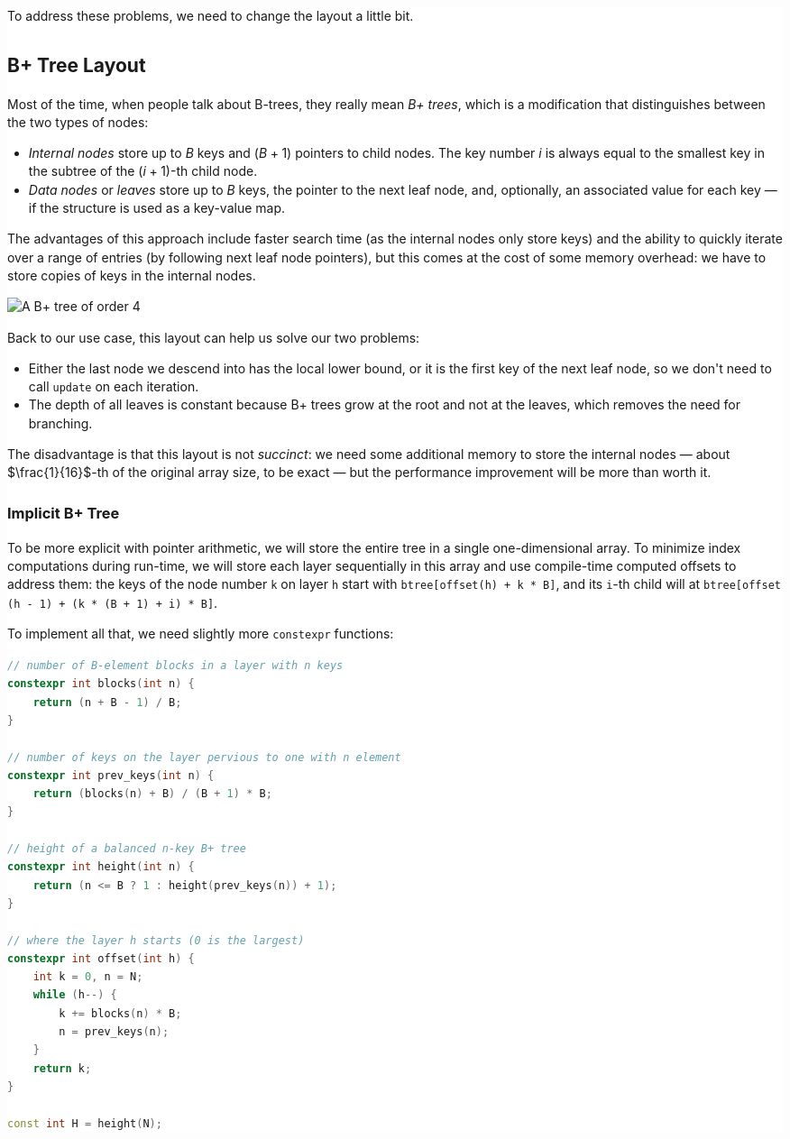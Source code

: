 To address these problems, we need to change the layout a little bit.

## B+ Tree Layout

Most of the time, when people talk about B-trees, they really mean *B+ trees*, which is a modification that distinguishes between the two types of nodes:

- *Internal nodes* store up to $B$ keys and $(B + 1)$ pointers to child nodes. The key number $i$ is always equal to the smallest key in the subtree of the $(i + 1)$-th child node.
- *Data nodes* or *leaves* store up to $B$ keys, the pointer to the next leaf node, and, optionally, an associated value for each key — if the structure is used as a key-value map.

The advantages of this approach include faster search time (as the internal nodes only store keys) and the ability to quickly iterate over a range of entries (by following next leaf node pointers), but this comes at the cost of some memory overhead: we have to store copies of keys in the internal nodes.

![A B+ tree of order 4](../img/bplus.png)

Back to our use case, this layout can help us solve our two problems:

- Either the last node we descend into has the local lower bound, or it is the first key of the next leaf node, so we don't need to call `update` on each iteration.
- The depth of all leaves is constant because B+ trees grow at the root and not at the leaves, which removes the need for branching. 

The disadvantage is that this layout is not *succinct*: we need some additional memory to store the internal nodes — about $\frac{1}{16}$-th of the original array size, to be exact — but the performance improvement will be more than worth it.

### Implicit B+ Tree

To be more explicit with pointer arithmetic, we will store the entire tree in a single one-dimensional array. To minimize index computations during run-time, we will store each layer sequentially in this array and use compile-time computed offsets to address them: the keys of the node number `k` on layer `h` start with `btree[offset(h) + k * B]`, and its `i`-th child will at `btree[offset(h - 1) + (k * (B + 1) + i) * B]`.

To implement all that, we need slightly more `constexpr` functions:

```c++
// number of B-element blocks in a layer with n keys
constexpr int blocks(int n) {
    return (n + B - 1) / B;
}

// number of keys on the layer pervious to one with n element
constexpr int prev_keys(int n) {
    return (blocks(n) + B) / (B + 1) * B;
}

// height of a balanced n-key B+ tree
constexpr int height(int n) {
    return (n <= B ? 1 : height(prev_keys(n)) + 1);
}

// where the layer h starts (0 is the largest)
constexpr int offset(int h) {
    int k = 0, n = N;
    while (h--) {
        k += blocks(n) * B;
        n = prev_keys(n);
    }
    return k;
}

const int H = height(N);
```

[^name]: [Similar to B-trees](https://en.wikipedia.org/wiki/B-tree#Origin), "the more you think about what the S in S-trees means, the better you understand S-trees."